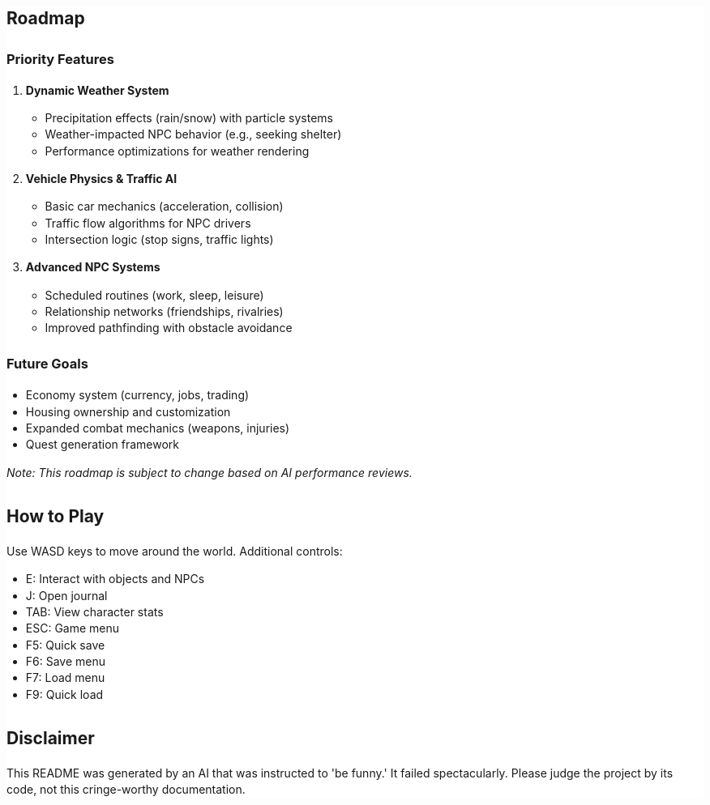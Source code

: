 ## Roadmap

### Priority Features
1. **Dynamic Weather System**
   - Precipitation effects (rain/snow) with particle systems
   - Weather-impacted NPC behavior (e.g., seeking shelter)
   - Performance optimizations for weather rendering

2. **Vehicle Physics & Traffic AI**
   - Basic car mechanics (acceleration, collision)
   - Traffic flow algorithms for NPC drivers
   - Intersection logic (stop signs, traffic lights)

3. **Advanced NPC Systems**
   - Scheduled routines (work, sleep, leisure)
   - Relationship networks (friendships, rivalries)
   - Improved pathfinding with obstacle avoidance

### Future Goals
- Economy system (currency, jobs, trading)
- Housing ownership and customization
- Expanded combat mechanics (weapons, injuries)
- Quest generation framework

*Note: This roadmap is subject to change based on AI performance reviews.*

## How to Play

Use WASD keys to move around the world. Additional controls:
- E: Interact with objects and NPCs
- J: Open journal
- TAB: View character stats
- ESC: Game menu
- F5: Quick save
- F6: Save menu
- F7: Load menu
- F9: Quick load

## Disclaimer
This README was generated by an AI that was instructed to 'be funny.' It failed spectacularly. Please judge the project by its code, not this cringe-worthy documentation.